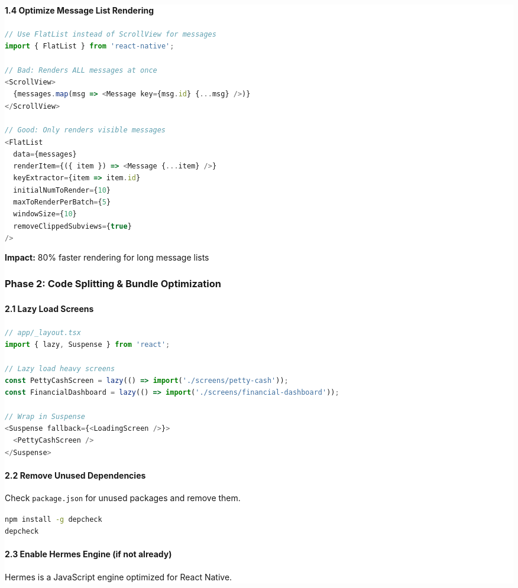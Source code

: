 #### 1.4 Optimize Message List Rendering

```javascript
// Use FlatList instead of ScrollView for messages
import { FlatList } from 'react-native';

// Bad: Renders ALL messages at once
<ScrollView>
  {messages.map(msg => <Message key={msg.id} {...msg} />)}
</ScrollView>

// Good: Only renders visible messages
<FlatList
  data={messages}
  renderItem={({ item }) => <Message {...item} />}
  keyExtractor={item => item.id}
  initialNumToRender={10}
  maxToRenderPerBatch={5}
  windowSize={10}
  removeClippedSubviews={true}
/>
```

**Impact:** 80% faster rendering for long message lists

### Phase 2: Code Splitting & Bundle Optimization

#### 2.1 Lazy Load Screens

```javascript
// app/_layout.tsx
import { lazy, Suspense } from 'react';

// Lazy load heavy screens
const PettyCashScreen = lazy(() => import('./screens/petty-cash'));
const FinancialDashboard = lazy(() => import('./screens/financial-dashboard'));

// Wrap in Suspense
<Suspense fallback={<LoadingScreen />}>
  <PettyCashScreen />
</Suspense>
```

#### 2.2 Remove Unused Dependencies
Check `package.json` for unused packages and remove them.

```bash
npm install -g depcheck
depcheck
```

#### 2.3 Enable Hermes Engine (if not already)
Hermes is a JavaScript engine optimized for React Native.

